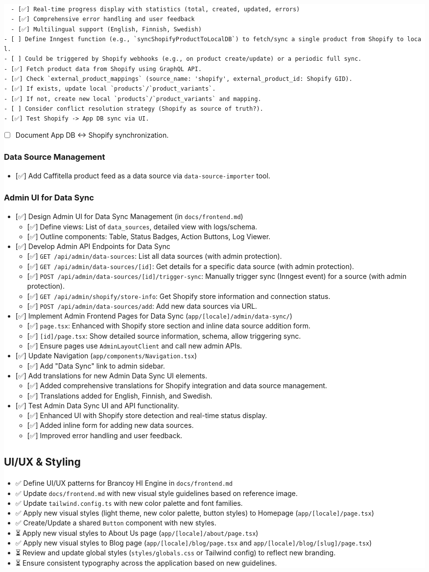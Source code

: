       - [✅] Real-time progress display with statistics (total, created, updated, errors)
      - [✅] Comprehensive error handling and user feedback
      - [✅] Multilingual support (English, Finnish, Swedish)
    - [ ] Define Inngest function (e.g., `syncShopifyProductToLocalDB`) to fetch/sync a single product from Shopify to local.
    - [ ] Could be triggered by Shopify webhooks (e.g., on product create/update) or a periodic full sync.
    - [✅] Fetch product data from Shopify using GraphQL API.
    - [✅] Check `external_product_mappings` (source_name: 'shopify', external_product_id: Shopify GID).
    - [✅] If exists, update local `products`/`product_variants`.
    - [✅] If not, create new local `products`/`product_variants` and mapping.
    - [ ] Consider conflict resolution strategy (Shopify as source of truth?).
    - [✅] Test Shopify -> App DB sync via UI.
  - [ ] Document App DB <-> Shopify synchronization.

### Data Source Management
- [✅] Add Caffitella product feed as a data source via `data-source-importer` tool.

### Admin UI for Data Sync
- [✅] Design Admin UI for Data Sync Management (in `docs/frontend.md`)
  - [✅] Define views: List of `data_sources`, detailed view with logs/schema.
  - [✅] Outline components: Table, Status Badges, Action Buttons, Log Viewer.
- [✅] Develop Admin API Endpoints for Data Sync
  - [✅] `GET /api/admin/data-sources`: List all data sources (with admin protection).
  - [✅] `GET /api/admin/data-sources/[id]`: Get details for a specific data source (with admin protection).
  - [✅] `POST /api/admin/data-sources/[id]/trigger-sync`: Manually trigger sync (Inngest event) for a source (with admin protection).
  - [✅] `GET /api/admin/shopify/store-info`: Get Shopify store information and connection status.
  - [✅] `POST /api/admin/data-sources/add`: Add new data sources via URL.
- [✅] Implement Admin Frontend Pages for Data Sync (`app/[locale]/admin/data-sync/`)
  - [✅] `page.tsx`: Enhanced with Shopify store section and inline data source addition form.
  - [✅] `[id]/page.tsx`: Show detailed source information, schema, allow triggering sync.
  - [✅] Ensure pages use `AdminLayoutClient` and call new admin APIs.
- [✅] Update Navigation (`app/components/Navigation.tsx`)
  - [✅] Add "Data Sync" link to admin sidebar.
- [✅] Add translations for new Admin Data Sync UI elements.
  - [✅] Added comprehensive translations for Shopify integration and data source management.
  - [✅] Translations added for English, Finnish, and Swedish.
- [✅] Test Admin Data Sync UI and API functionality.
  - [✅] Enhanced UI with Shopify store detection and real-time status display.
  - [✅] Added inline form for adding new data sources.
  - [✅] Improved error handling and user feedback.

## UI/UX & Styling
- ✅ Define UI/UX patterns for Brancoy HI Engine in `docs/frontend.md`
- ✅ Update `docs/frontend.md` with new visual style guidelines based on reference image.
- ✅ Update `tailwind.config.ts` with new color palette and font families.
- ✅ Apply new visual styles (light theme, new color palette, button styles) to Homepage (`app/[locale]/page.tsx`)
- ✅ Create/Update a shared `Button` component with new styles.
- ⏳ Apply new visual styles to About Us page (`app/[locale]/about/page.tsx`)
- ✅ Apply new visual styles to Blog page (`app/[locale]/blog/page.tsx` and `app/[locale]/blog/[slug]/page.tsx`)
- ⏳ Review and update global styles (`styles/globals.css` or Tailwind config) to reflect new branding.
- ⏳ Ensure consistent typography across the application based on new guidelines.
